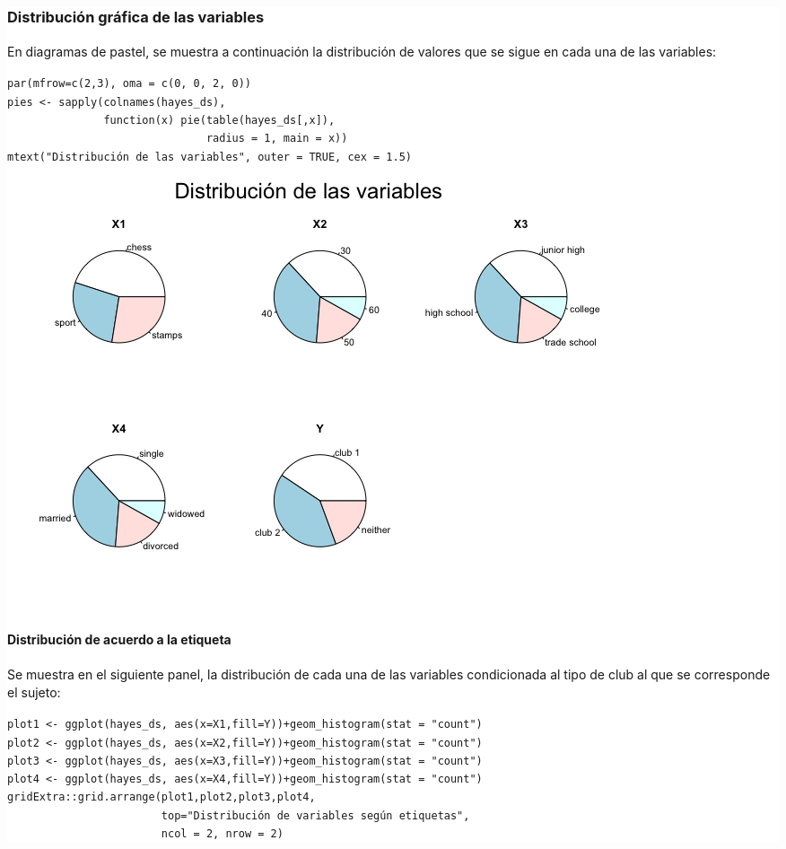 ### Distribución gráfica de las variables

En diagramas de pastel, se muestra a continuación la distribución de
valores que se sigue en cada una de las variables:

    par(mfrow=c(2,3), oma = c(0, 0, 2, 0))
    pies <- sapply(colnames(hayes_ds), 
                   function(x) pie(table(hayes_ds[,x]), 
                                   radius = 1, main = x))
    mtext("Distribución de las variables", outer = TRUE, cex = 1.5)

![](IsernGhosn_JuanIgnacio_ICD_files/figure-markdown_strict/unnamed-chunk-51-1.png)

#### Distribución de acuerdo a la etiqueta

Se muestra en el siguiente panel, la distribución de cada una de las
variables condicionada al tipo de club al que se corresponde el sujeto:

    plot1 <- ggplot(hayes_ds, aes(x=X1,fill=Y))+geom_histogram(stat = "count")
    plot2 <- ggplot(hayes_ds, aes(x=X2,fill=Y))+geom_histogram(stat = "count")
    plot3 <- ggplot(hayes_ds, aes(x=X3,fill=Y))+geom_histogram(stat = "count")
    plot4 <- ggplot(hayes_ds, aes(x=X4,fill=Y))+geom_histogram(stat = "count")
    gridExtra::grid.arrange(plot1,plot2,plot3,plot4, 
                            top="Distribución de variables según etiquetas",
                            ncol = 2, nrow = 2)
